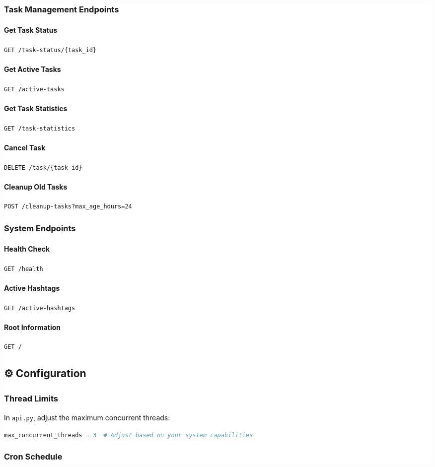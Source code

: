 ### **Task Management Endpoints**

#### Get Task Status
```http
GET /task-status/{task_id}
```

#### Get Active Tasks
```http
GET /active-tasks
```

#### Get Task Statistics
```http
GET /task-statistics
```

#### Cancel Task
```http
DELETE /task/{task_id}
```

#### Cleanup Old Tasks
```http
POST /cleanup-tasks?max_age_hours=24
```

### **System Endpoints**

#### Health Check
```http
GET /health
```

#### Active Hashtags
```http
GET /active-hashtags
```

#### Root Information
```http
GET /
```

## ⚙️ Configuration

### **Thread Limits**

In `api.py`, adjust the maximum concurrent threads:

```python
max_concurrent_threads = 3  # Adjust based on your system capabilities
```

### **Cron Schedule**
